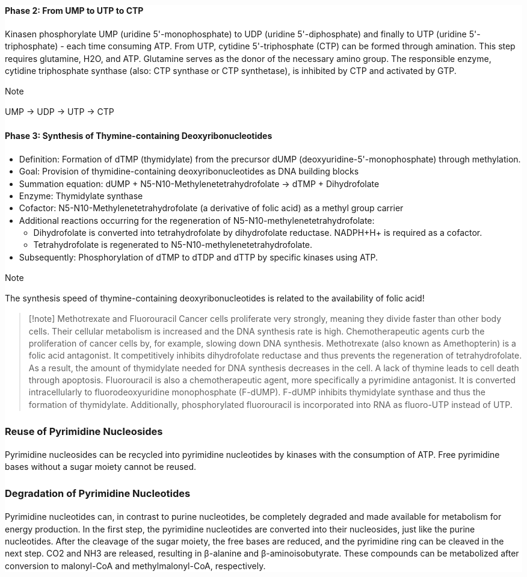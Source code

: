 #### Phase 2: From UMP to UTP to CTP

Kinasen phosphorylate UMP (uridine 5'-monophosphate) to UDP (uridine 5'-diphosphate) and finally to UTP (uridine 5'-triphosphate) - each time consuming ATP. From UTP, cytidine 5'-triphosphate (CTP) can be formed through amination. This step requires glutamine, H2O, and ATP. Glutamine serves as the donor of the necessary amino group. The responsible enzyme, cytidine triphosphate synthase (also: CTP synthase or CTP synthetase), is inhibited by CTP and activated by GTP.

> [!note]
> UMP → UDP → UTP → CTP

#### Phase 3: Synthesis of Thymine-containing Deoxyribonucleotides

- Definition: Formation of dTMP (thymidylate) from the precursor dUMP (deoxyuridine-5'-monophosphate) through methylation.
- Goal: Provision of thymidine-containing deoxyribonucleotides as DNA building blocks
- Summation equation: dUMP + N5-N10-Methylenetetrahydrofolate → dTMP + Dihydrofolate
- Enzyme: Thymidylate synthase
- Cofactor: N5-N10-Methylenetetrahydrofolate (a derivative of folic acid) as a methyl group carrier
- Additional reactions occurring for the regeneration of N5-N10-methylenetetrahydrofolate:
    - Dihydrofolate is converted into tetrahydrofolate by dihydrofolate reductase. NADPH+H+ is required as a cofactor.
    - Tetrahydrofolate is regenerated to N5-N10-methylenetetrahydrofolate.
- Subsequently: Phosphorylation of dTMP to dTDP and dTTP by specific kinases using ATP.

> [!note]
> The synthesis speed of thymine-containing deoxyribonucleotides is related to the availability of folic acid!

> [!note] Methotrexate and Fluorouracil
> Cancer cells proliferate very strongly, meaning they divide faster than other body cells. Their cellular metabolism is increased and the DNA synthesis rate is high. Chemotherapeutic agents curb the proliferation of cancer cells by, for example, slowing down DNA synthesis. Methotrexate (also known as Amethopterin) is a folic acid antagonist. It competitively inhibits dihydrofolate reductase and thus prevents the regeneration of tetrahydrofolate. As a result, the amount of thymidylate needed for DNA synthesis decreases in the cell. A lack of thymine leads to cell death through apoptosis. Fluorouracil is also a chemotherapeutic agent, more specifically a pyrimidine antagonist. It is converted intracellularly to fluorodeoxyuridine monophosphate (F-dUMP). F-dUMP inhibits thymidylate synthase and thus the formation of thymidylate. Additionally, phosphorylated fluorouracil is incorporated into RNA as fluoro-UTP instead of UTP.

### Reuse of Pyrimidine Nucleosides

Pyrimidine nucleosides can be recycled into pyrimidine nucleotides by kinases with the consumption of ATP. Free pyrimidine bases without a sugar moiety cannot be reused.

### Degradation of Pyrimidine Nucleotides

Pyrimidine nucleotides can, in contrast to purine nucleotides, be completely degraded and made available for metabolism for energy production. In the first step, the pyrimidine nucleotides are converted into their nucleosides, just like the purine nucleotides. After the cleavage of the sugar moiety, the free bases are reduced, and the pyrimidine ring can be cleaved in the next step. CO2 and NH3 are released, resulting in β-alanine and β-aminoisobutyrate. These compounds can be metabolized after conversion to malonyl-CoA and methylmalonyl-CoA, respectively.
